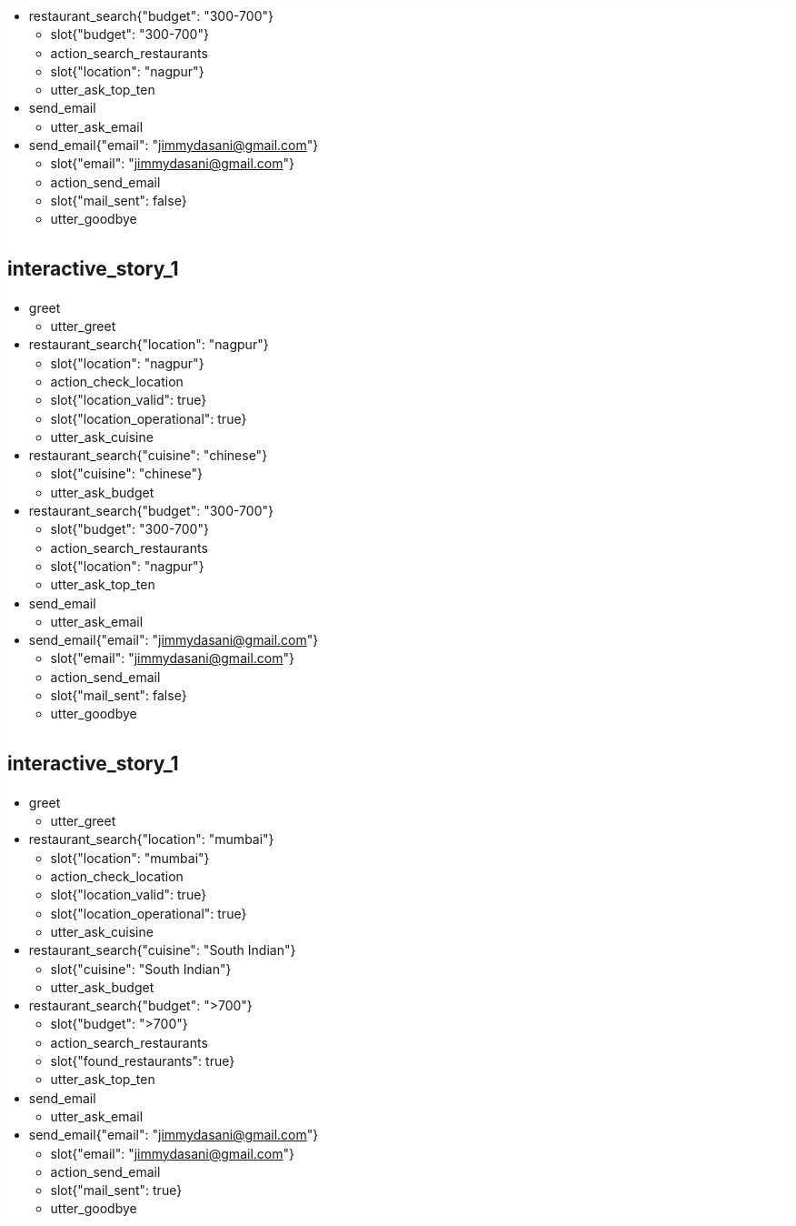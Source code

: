 * restaurant_search{"budget": "300-700"}
    - slot{"budget": "300-700"}
    - action_search_restaurants
    - slot{"location": "nagpur"}
    - utter_ask_top_ten
* send_email
    - utter_ask_email
* send_email{"email": "jimmydasani@gmail.com"}
    - slot{"email": "jimmydasani@gmail.com"}
    - action_send_email
    - slot{"mail_sent": false}
    - utter_goodbye

## interactive_story_1
* greet
    - utter_greet
* restaurant_search{"location": "nagpur"}
    - slot{"location": "nagpur"}
	- action_check_location
	- slot{"location_valid": true}
	- slot{"location_operational": true}
    - utter_ask_cuisine
* restaurant_search{"cuisine": "chinese"}
    - slot{"cuisine": "chinese"}
    - utter_ask_budget
* restaurant_search{"budget": "300-700"}
    - slot{"budget": "300-700"}
    - action_search_restaurants
    - slot{"location": "nagpur"}
    - utter_ask_top_ten
* send_email
    - utter_ask_email
* send_email{"email": "jimmydasani@gmail.com"}
    - slot{"email": "jimmydasani@gmail.com"}
    - action_send_email
    - slot{"mail_sent": false}
    - utter_goodbye

## interactive_story_1
* greet
    - utter_greet
* restaurant_search{"location": "mumbai"}
    - slot{"location": "mumbai"}
	- action_check_location
	- slot{"location_valid": true}
	- slot{"location_operational": true}
    - utter_ask_cuisine
* restaurant_search{"cuisine": "South Indian"}
    - slot{"cuisine": "South Indian"}
    - utter_ask_budget
* restaurant_search{"budget": ">700"}
    - slot{"budget": ">700"}
    - action_search_restaurants
    - slot{"found_restaurants": true}
    - utter_ask_top_ten
* send_email
    - utter_ask_email
* send_email{"email": "jimmydasani@gmail.com"}
    - slot{"email": "jimmydasani@gmail.com"}
    - action_send_email
    - slot{"mail_sent": true}
    - utter_goodbye